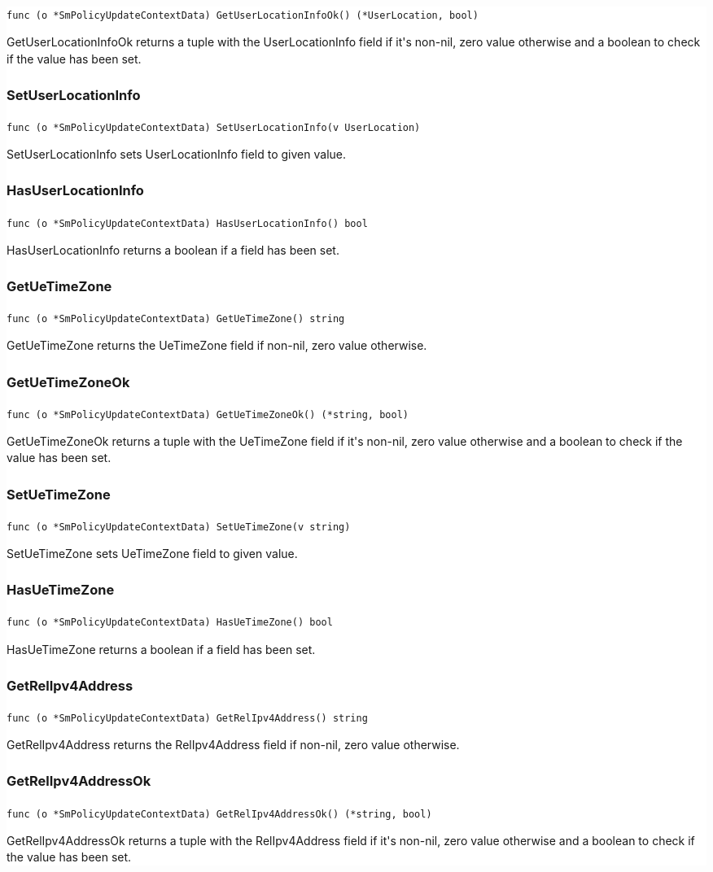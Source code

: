 `func (o *SmPolicyUpdateContextData) GetUserLocationInfoOk() (*UserLocation, bool)`

GetUserLocationInfoOk returns a tuple with the UserLocationInfo field if it's non-nil, zero value otherwise
and a boolean to check if the value has been set.

### SetUserLocationInfo

`func (o *SmPolicyUpdateContextData) SetUserLocationInfo(v UserLocation)`

SetUserLocationInfo sets UserLocationInfo field to given value.

### HasUserLocationInfo

`func (o *SmPolicyUpdateContextData) HasUserLocationInfo() bool`

HasUserLocationInfo returns a boolean if a field has been set.

### GetUeTimeZone

`func (o *SmPolicyUpdateContextData) GetUeTimeZone() string`

GetUeTimeZone returns the UeTimeZone field if non-nil, zero value otherwise.

### GetUeTimeZoneOk

`func (o *SmPolicyUpdateContextData) GetUeTimeZoneOk() (*string, bool)`

GetUeTimeZoneOk returns a tuple with the UeTimeZone field if it's non-nil, zero value otherwise
and a boolean to check if the value has been set.

### SetUeTimeZone

`func (o *SmPolicyUpdateContextData) SetUeTimeZone(v string)`

SetUeTimeZone sets UeTimeZone field to given value.

### HasUeTimeZone

`func (o *SmPolicyUpdateContextData) HasUeTimeZone() bool`

HasUeTimeZone returns a boolean if a field has been set.

### GetRelIpv4Address

`func (o *SmPolicyUpdateContextData) GetRelIpv4Address() string`

GetRelIpv4Address returns the RelIpv4Address field if non-nil, zero value otherwise.

### GetRelIpv4AddressOk

`func (o *SmPolicyUpdateContextData) GetRelIpv4AddressOk() (*string, bool)`

GetRelIpv4AddressOk returns a tuple with the RelIpv4Address field if it's non-nil, zero value otherwise
and a boolean to check if the value has been set.
